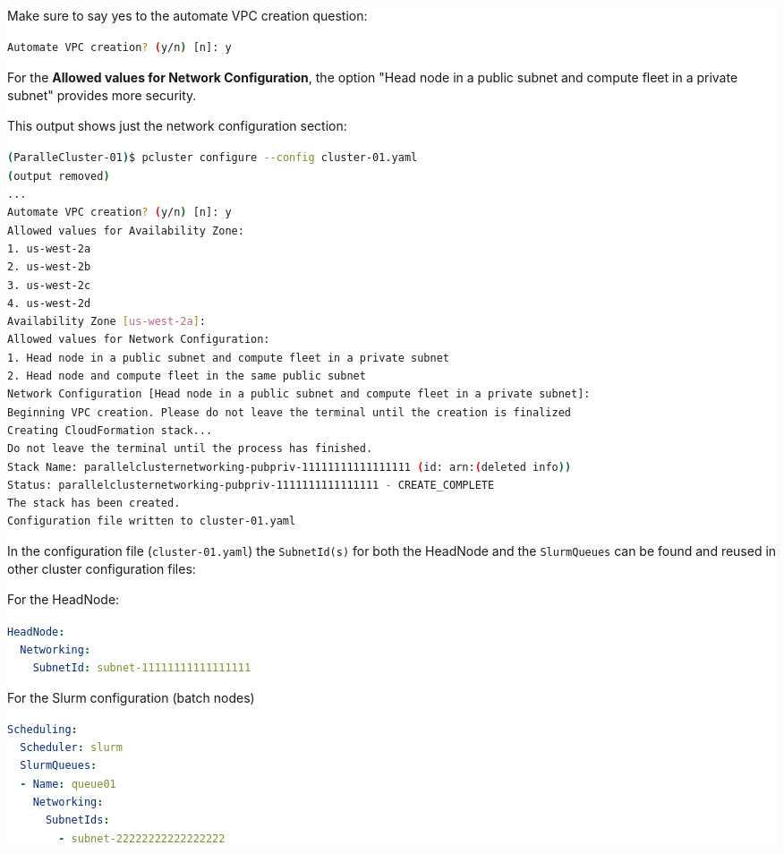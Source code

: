 Make sure to say yes to the automate VPC creation question: 
```sh
Automate VPC creation? (y/n) [n]: y
```

For the **Allowed values for Network Configuration**, the option "Head node in a public subnet and compute fleet in a 
private subnet" provides more security.

This output shows just the network configuration section:

```sh
(ParalleCluster-01)$ pcluster configure --config cluster-01.yaml
(output removed)
...
Automate VPC creation? (y/n) [n]: y
Allowed values for Availability Zone:
1. us-west-2a
2. us-west-2b
3. us-west-2c
4. us-west-2d
Availability Zone [us-west-2a]:
Allowed values for Network Configuration:
1. Head node in a public subnet and compute fleet in a private subnet
2. Head node and compute fleet in the same public subnet
Network Configuration [Head node in a public subnet and compute fleet in a private subnet]:
Beginning VPC creation. Please do not leave the terminal until the creation is finalized
Creating CloudFormation stack...
Do not leave the terminal until the process has finished.
Stack Name: parallelclusternetworking-pubpriv-11111111111111111 (id: arn:(deleted info))
Status: parallelclusternetworking-pubpriv-1111111111111111 - CREATE_COMPLETE
The stack has been created.
Configuration file written to cluster-01.yaml
```

In the configuration file (`cluster-01.yaml`) the `SubnetId(s)` for both the HeadNode and the `SlurmQueues` can be found and 
reused in other cluster configuration files: 

For the HeadNode:
```yaml
HeadNode:
  Networking:
    SubnetId: subnet-11111111111111111
```

For the Slurm configuration (batch nodes)
```yaml
Scheduling:
  Scheduler: slurm
  SlurmQueues:
  - Name: queue01
    Networking:
      SubnetIds:
        - subnet-22222222222222222
```
